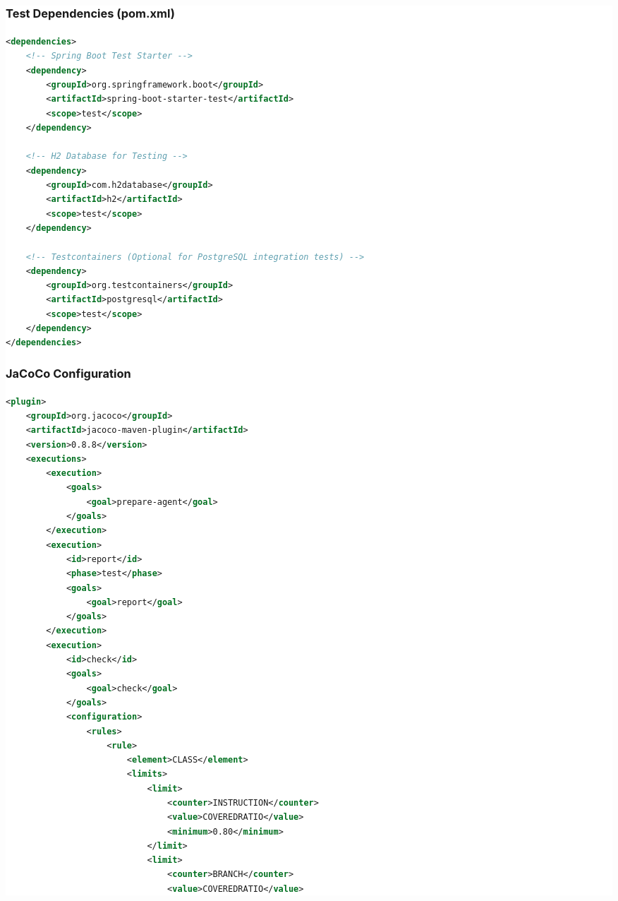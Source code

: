 ### Test Dependencies (pom.xml)
```xml
<dependencies>
    <!-- Spring Boot Test Starter -->
    <dependency>
        <groupId>org.springframework.boot</groupId>
        <artifactId>spring-boot-starter-test</artifactId>
        <scope>test</scope>
    </dependency>
    
    <!-- H2 Database for Testing -->
    <dependency>
        <groupId>com.h2database</groupId>
        <artifactId>h2</artifactId>
        <scope>test</scope>
    </dependency>
    
    <!-- Testcontainers (Optional for PostgreSQL integration tests) -->
    <dependency>
        <groupId>org.testcontainers</groupId>
        <artifactId>postgresql</artifactId>
        <scope>test</scope>
    </dependency>
</dependencies>
```

### JaCoCo Configuration
```xml
<plugin>
    <groupId>org.jacoco</groupId>
    <artifactId>jacoco-maven-plugin</artifactId>
    <version>0.8.8</version>
    <executions>
        <execution>
            <goals>
                <goal>prepare-agent</goal>
            </goals>
        </execution>
        <execution>
            <id>report</id>
            <phase>test</phase>
            <goals>
                <goal>report</goal>
            </goals>
        </execution>
        <execution>
            <id>check</id>
            <goals>
                <goal>check</goal>
            </goals>
            <configuration>
                <rules>
                    <rule>
                        <element>CLASS</element>
                        <limits>
                            <limit>
                                <counter>INSTRUCTION</counter>
                                <value>COVEREDRATIO</value>
                                <minimum>0.80</minimum>
                            </limit>
                            <limit>
                                <counter>BRANCH</counter>
                                <value>COVEREDRATIO</value>
```